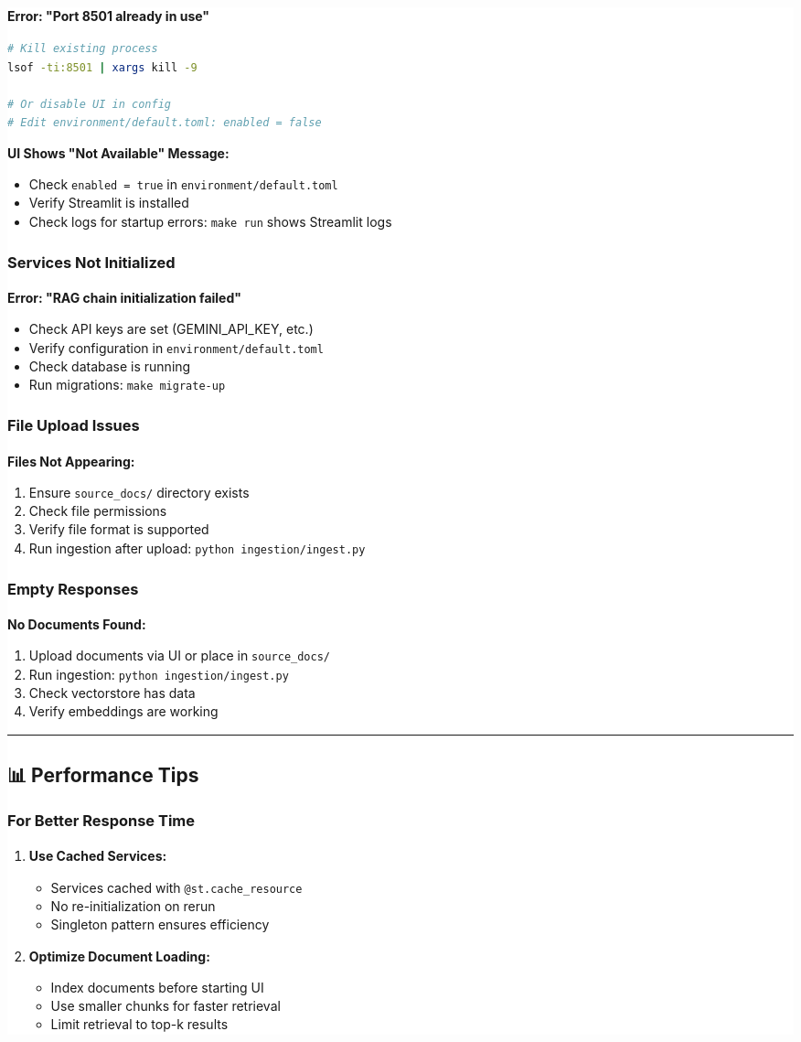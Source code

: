 **Error: "Port 8501 already in use"**
```bash
# Kill existing process
lsof -ti:8501 | xargs kill -9

# Or disable UI in config
# Edit environment/default.toml: enabled = false
```

**UI Shows "Not Available" Message:**
- Check `enabled = true` in `environment/default.toml`
- Verify Streamlit is installed
- Check logs for startup errors: `make run` shows Streamlit logs

### Services Not Initialized

**Error: "RAG chain initialization failed"**
- Check API keys are set (GEMINI_API_KEY, etc.)
- Verify configuration in `environment/default.toml`
- Check database is running
- Run migrations: `make migrate-up`

### File Upload Issues

**Files Not Appearing:**
1. Ensure `source_docs/` directory exists
2. Check file permissions
3. Verify file format is supported
4. Run ingestion after upload: `python ingestion/ingest.py`

### Empty Responses

**No Documents Found:**
1. Upload documents via UI or place in `source_docs/`
2. Run ingestion: `python ingestion/ingest.py`
3. Check vectorstore has data
4. Verify embeddings are working

---

## 📊 Performance Tips

### For Better Response Time

1. **Use Cached Services:**
   - Services cached with `@st.cache_resource`
   - No re-initialization on rerun
   - Singleton pattern ensures efficiency

2. **Optimize Document Loading:**
   - Index documents before starting UI
   - Use smaller chunks for faster retrieval
   - Limit retrieval to top-k results

